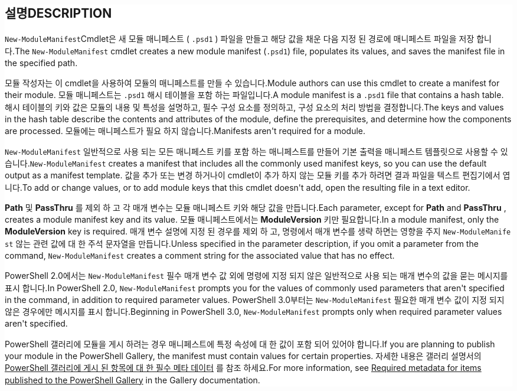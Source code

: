 ## <span data-ttu-id="11a0d-108">설명</span><span class="sxs-lookup"><span data-stu-id="11a0d-108">DESCRIPTION</span></span>

<span data-ttu-id="11a0d-109">`New-ModuleManifest`Cmdlet은 새 모듈 매니페스트 ( `.psd1` ) 파일을 만들고 해당 값을 채운 다음 지정 된 경로에 매니페스트 파일을 저장 합니다.</span><span class="sxs-lookup"><span data-stu-id="11a0d-109">The `New-ModuleManifest` cmdlet creates a new module manifest (`.psd1`) file, populates its values, and saves the manifest file in the specified path.</span></span>

<span data-ttu-id="11a0d-110">모듈 작성자는 이 cmdlet을 사용하여 모듈의 매니페스트를 만들 수 있습니다.</span><span class="sxs-lookup"><span data-stu-id="11a0d-110">Module authors can use this cmdlet to create a manifest for their module.</span></span> <span data-ttu-id="11a0d-111">모듈 매니페스트는 `.psd1` 해시 테이블을 포함 하는 파일입니다.</span><span class="sxs-lookup"><span data-stu-id="11a0d-111">A module manifest is a `.psd1` file that contains a hash table.</span></span> <span data-ttu-id="11a0d-112">해시 테이블의 키와 값은 모듈의 내용 및 특성을 설명하고, 필수 구성 요소를 정의하고, 구성 요소의 처리 방법을 결정합니다.</span><span class="sxs-lookup"><span data-stu-id="11a0d-112">The keys and values in the hash table describe the contents and attributes of the module, define the prerequisites, and determine how the components are processed.</span></span> <span data-ttu-id="11a0d-113">모듈에는 매니페스트가 필요 하지 않습니다.</span><span class="sxs-lookup"><span data-stu-id="11a0d-113">Manifests aren't required for a module.</span></span>

<span data-ttu-id="11a0d-114">`New-ModuleManifest` 일반적으로 사용 되는 모든 매니페스트 키를 포함 하는 매니페스트를 만들어 기본 출력을 매니페스트 템플릿으로 사용할 수 있습니다.</span><span class="sxs-lookup"><span data-stu-id="11a0d-114">`New-ModuleManifest` creates a manifest that includes all the commonly used manifest keys, so you can use the default output as a manifest template.</span></span> <span data-ttu-id="11a0d-115">값을 추가 또는 변경 하거나이 cmdlet이 추가 하지 않는 모듈 키를 추가 하려면 결과 파일을 텍스트 편집기에서 엽니다.</span><span class="sxs-lookup"><span data-stu-id="11a0d-115">To add or change values, or to add module keys that this cmdlet doesn't add, open the resulting file in a text editor.</span></span>

<span data-ttu-id="11a0d-116">**Path** 및 **PassThru** 를 제외 하 고 각 매개 변수는 모듈 매니페스트 키와 해당 값을 만듭니다.</span><span class="sxs-lookup"><span data-stu-id="11a0d-116">Each parameter, except for **Path** and **PassThru** , creates a module manifest key and its value.</span></span>
<span data-ttu-id="11a0d-117">모듈 매니페스트에서는 **ModuleVersion** 키만 필요합니다.</span><span class="sxs-lookup"><span data-stu-id="11a0d-117">In a module manifest, only the **ModuleVersion** key is required.</span></span> <span data-ttu-id="11a0d-118">매개 변수 설명에 지정 된 경우를 제외 하 고, 명령에서 매개 변수를 생략 하면는 영향을 주지 `New-ModuleManifest` 않는 관련 값에 대 한 주석 문자열을 만듭니다.</span><span class="sxs-lookup"><span data-stu-id="11a0d-118">Unless specified in the parameter description, if you omit a parameter from the command, `New-ModuleManifest` creates a comment string for the associated value that has no effect.</span></span>

<span data-ttu-id="11a0d-119">PowerShell 2.0에서는 `New-ModuleManifest` 필수 매개 변수 값 외에 명령에 지정 되지 않은 일반적으로 사용 되는 매개 변수의 값을 묻는 메시지를 표시 합니다.</span><span class="sxs-lookup"><span data-stu-id="11a0d-119">In PowerShell 2.0, `New-ModuleManifest` prompts you for the values of commonly used parameters that aren't specified in the command, in addition to required parameter values.</span></span> <span data-ttu-id="11a0d-120">PowerShell 3.0부터는 `New-ModuleManifest` 필요한 매개 변수 값이 지정 되지 않은 경우에만 메시지를 표시 합니다.</span><span class="sxs-lookup"><span data-stu-id="11a0d-120">Beginning in PowerShell 3.0, `New-ModuleManifest` prompts only when required parameter values aren't specified.</span></span>

<span data-ttu-id="11a0d-121">PowerShell 갤러리에 모듈을 게시 하려는 경우 매니페스트에 특정 속성에 대 한 값이 포함 되어 있어야 합니다.</span><span class="sxs-lookup"><span data-stu-id="11a0d-121">If you are planning to publish your module in the PowerShell Gallery, the manifest must contain values for certain properties.</span></span> <span data-ttu-id="11a0d-122">자세한 내용은 갤러리 설명서의 [PowerShell 갤러리에 게시 된 항목에 대 한 필수 메타 데이터](/powershell/scripting/gallery/how-to/publishing-packages/publishing-a-package#required-metadata-for-items-published-to-the-powershell-gallery) 를 참조 하세요.</span><span class="sxs-lookup"><span data-stu-id="11a0d-122">For more information, see [Required metadata for items published to the PowerShell Gallery](/powershell/scripting/gallery/how-to/publishing-packages/publishing-a-package#required-metadata-for-items-published-to-the-powershell-gallery) in the Gallery documentation.</span></span>
